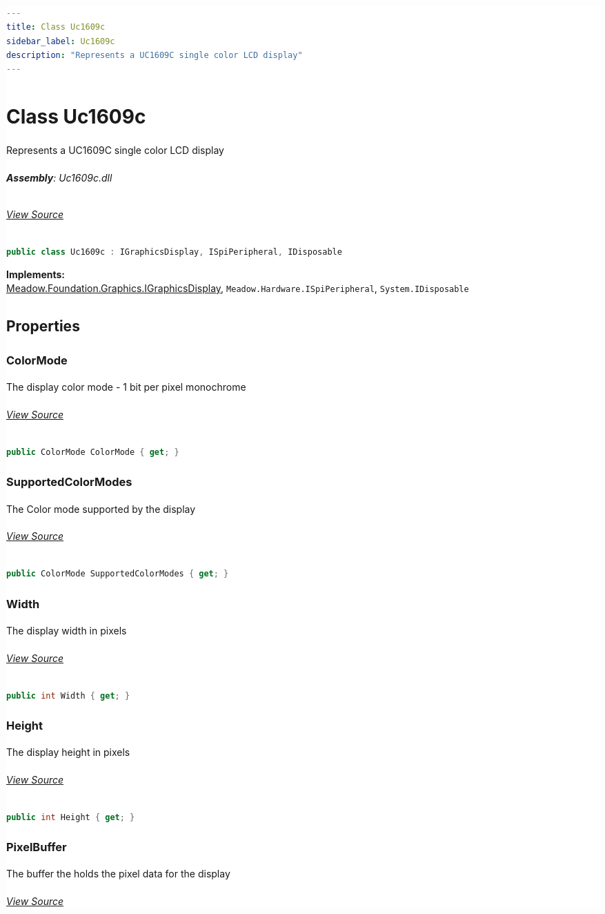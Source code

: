 ```yaml
---
title: Class Uc1609c
sidebar_label: Uc1609c
description: "Represents a UC1609C single color LCD display"
---
```

# Class Uc1609c
Represents a UC1609C single color LCD display

###### **Assembly**: Uc1609c.dll
###### [View Source](https://github.com/WildernessLabs/Meadow.Foundation.git/blob/develop/Source/Meadow.Foundation.Peripherals/Displays.Uc1609c/Driver/Uc1609c.Registers.cs#L3)
```csharp title="Declaration"
public class Uc1609c : IGraphicsDisplay, ISpiPeripheral, IDisposable
```
**Implements:**  
[Meadow.Foundation.Graphics.IGraphicsDisplay](../Meadow.Foundation.Graphics/IGraphicsDisplay), `Meadow.Hardware.ISpiPeripheral`, `System.IDisposable`

## Properties
### ColorMode
The display color mode - 1 bit per pixel monochrome
###### [View Source](https://github.com/WildernessLabs/Meadow.Foundation.git/blob/develop/Source/Meadow.Foundation.Peripherals/Displays.Uc1609c/Driver/Uc1609c.cs#L18)
```csharp title="Declaration"
public ColorMode ColorMode { get; }
```
### SupportedColorModes
The Color mode supported by the display
###### [View Source](https://github.com/WildernessLabs/Meadow.Foundation.git/blob/develop/Source/Meadow.Foundation.Peripherals/Displays.Uc1609c/Driver/Uc1609c.cs#L23)
```csharp title="Declaration"
public ColorMode SupportedColorModes { get; }
```
### Width
The display width in pixels
###### [View Source](https://github.com/WildernessLabs/Meadow.Foundation.git/blob/develop/Source/Meadow.Foundation.Peripherals/Displays.Uc1609c/Driver/Uc1609c.cs#L28)
```csharp title="Declaration"
public int Width { get; }
```
### Height
The display height in pixels
###### [View Source](https://github.com/WildernessLabs/Meadow.Foundation.git/blob/develop/Source/Meadow.Foundation.Peripherals/Displays.Uc1609c/Driver/Uc1609c.cs#L33)
```csharp title="Declaration"
public int Height { get; }
```
### PixelBuffer
The buffer the holds the pixel data for the display
###### [View Source](https://github.com/WildernessLabs/Meadow.Foundation.git/blob/develop/Source/Meadow.Foundation.Peripherals/Displays.Uc1609c/Driver/Uc1609c.cs#L38)